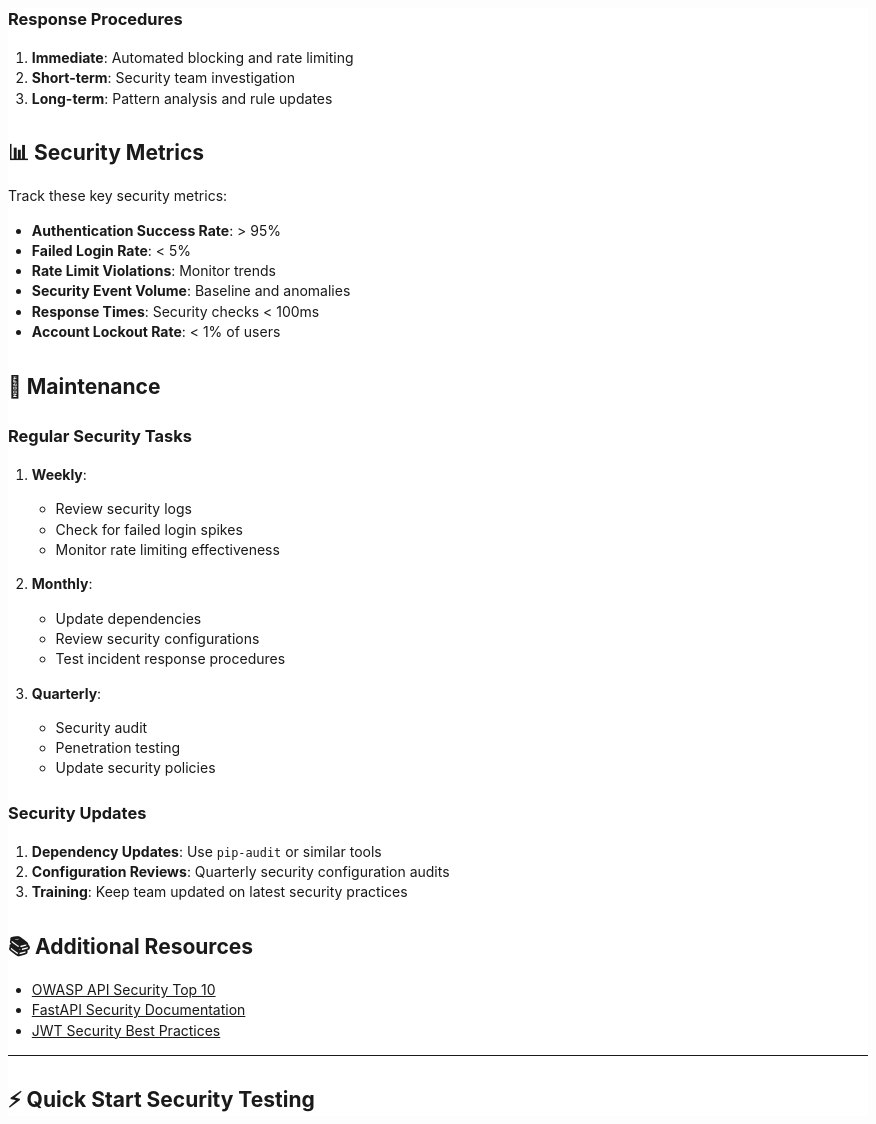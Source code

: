 ### Response Procedures

1. **Immediate**: Automated blocking and rate limiting
2. **Short-term**: Security team investigation
3. **Long-term**: Pattern analysis and rule updates

## 📊 Security Metrics

Track these key security metrics:

- **Authentication Success Rate**: > 95%
- **Failed Login Rate**: < 5%
- **Rate Limit Violations**: Monitor trends
- **Security Event Volume**: Baseline and anomalies
- **Response Times**: Security checks < 100ms
- **Account Lockout Rate**: < 1% of users

## 🔄 Maintenance

### Regular Security Tasks

1. **Weekly**:
   - Review security logs
   - Check for failed login spikes
   - Monitor rate limiting effectiveness

2. **Monthly**:
   - Update dependencies
   - Review security configurations
   - Test incident response procedures

3. **Quarterly**:
   - Security audit
   - Penetration testing
   - Update security policies

### Security Updates

1. **Dependency Updates**: Use `pip-audit` or similar tools
2. **Configuration Reviews**: Quarterly security configuration audits
3. **Training**: Keep team updated on latest security practices

## 📚 Additional Resources

- [OWASP API Security Top 10](https://owasp.org/www-project-api-security/)
- [FastAPI Security Documentation](https://fastapi.tiangolo.com/tutorial/security/)
- [JWT Security Best Practices](https://auth0.com/blog/a-look-at-the-latest-draft-for-jwt-bcp/)

---

## ⚡ Quick Start Security Testing
